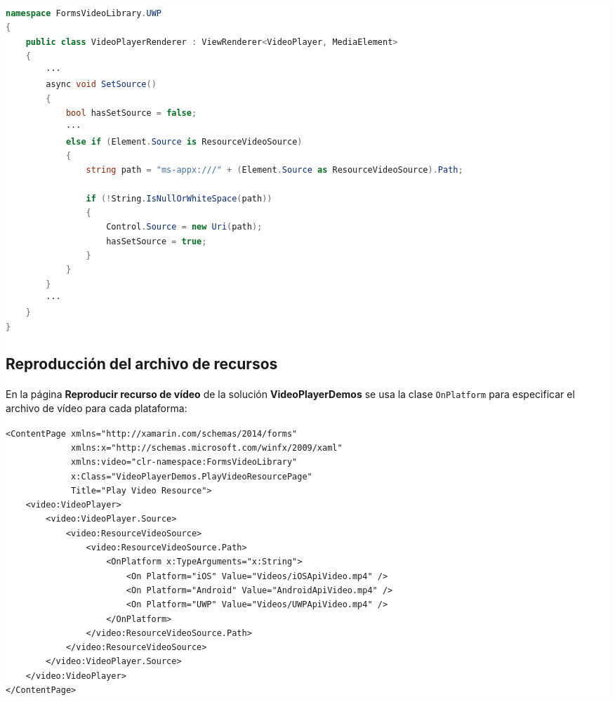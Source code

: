 ```csharp
namespace FormsVideoLibrary.UWP
{
    public class VideoPlayerRenderer : ViewRenderer<VideoPlayer, MediaElement>
    {
        ···
        async void SetSource()
        {
            bool hasSetSource = false;
            ···
            else if (Element.Source is ResourceVideoSource)
            {
                string path = "ms-appx:///" + (Element.Source as ResourceVideoSource).Path;

                if (!String.IsNullOrWhiteSpace(path))
                {
                    Control.Source = new Uri(path);
                    hasSetSource = true;
                }
            }
        }
        ···
    }
}
```

## <a name="playing-the-resource-file"></a>Reproducción del archivo de recursos

En la página **Reproducir recurso de vídeo** de la solución **VideoPlayerDemos** se usa la clase `OnPlatform` para especificar el archivo de vídeo para cada plataforma:

```xaml
<ContentPage xmlns="http://xamarin.com/schemas/2014/forms"
             xmlns:x="http://schemas.microsoft.com/winfx/2009/xaml"
             xmlns:video="clr-namespace:FormsVideoLibrary"
             x:Class="VideoPlayerDemos.PlayVideoResourcePage"
             Title="Play Video Resource">
    <video:VideoPlayer>
        <video:VideoPlayer.Source>
            <video:ResourceVideoSource>
                <video:ResourceVideoSource.Path>
                    <OnPlatform x:TypeArguments="x:String">
                        <On Platform="iOS" Value="Videos/iOSApiVideo.mp4" />
                        <On Platform="Android" Value="AndroidApiVideo.mp4" />
                        <On Platform="UWP" Value="Videos/UWPApiVideo.mp4" />
                    </OnPlatform>
                </video:ResourceVideoSource.Path>
            </video:ResourceVideoSource>
        </video:VideoPlayer.Source>
    </video:VideoPlayer>
</ContentPage>
```

